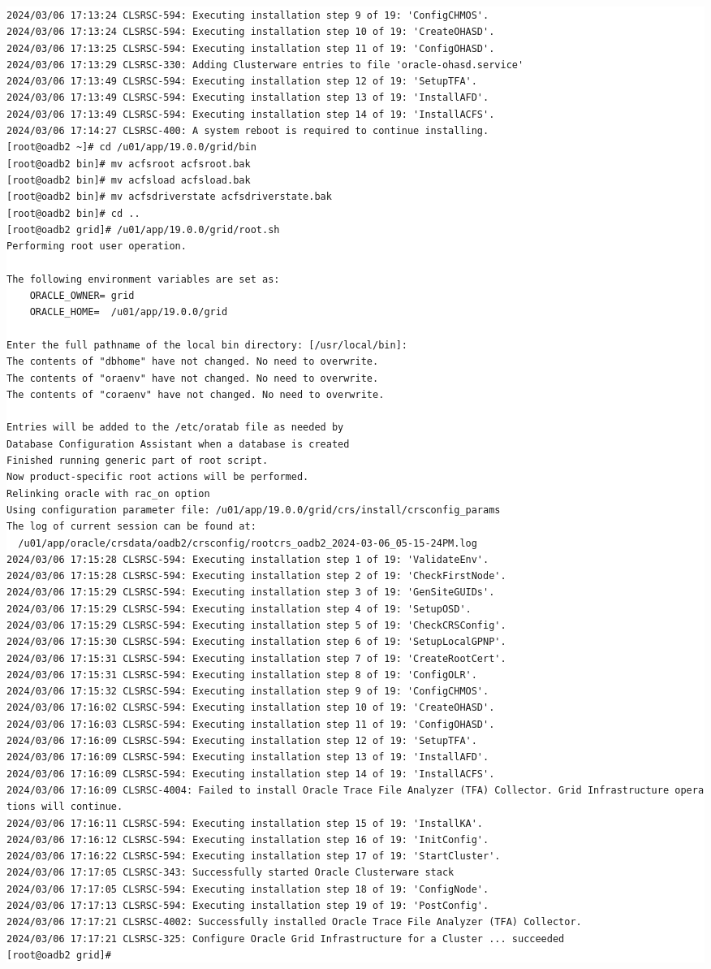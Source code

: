 ```console
2024/03/06 17:13:24 CLSRSC-594: Executing installation step 9 of 19: 'ConfigCHMOS'.
2024/03/06 17:13:24 CLSRSC-594: Executing installation step 10 of 19: 'CreateOHASD'.
2024/03/06 17:13:25 CLSRSC-594: Executing installation step 11 of 19: 'ConfigOHASD'.
2024/03/06 17:13:29 CLSRSC-330: Adding Clusterware entries to file 'oracle-ohasd.service'
2024/03/06 17:13:49 CLSRSC-594: Executing installation step 12 of 19: 'SetupTFA'.
2024/03/06 17:13:49 CLSRSC-594: Executing installation step 13 of 19: 'InstallAFD'.
2024/03/06 17:13:49 CLSRSC-594: Executing installation step 14 of 19: 'InstallACFS'.
2024/03/06 17:14:27 CLSRSC-400: A system reboot is required to continue installing.
[root@oadb2 ~]# cd /u01/app/19.0.0/grid/bin
[root@oadb2 bin]# mv acfsroot acfsroot.bak
[root@oadb2 bin]# mv acfsload acfsload.bak
[root@oadb2 bin]# mv acfsdriverstate acfsdriverstate.bak
[root@oadb2 bin]# cd ..
[root@oadb2 grid]# /u01/app/19.0.0/grid/root.sh
Performing root user operation.

The following environment variables are set as:
    ORACLE_OWNER= grid
    ORACLE_HOME=  /u01/app/19.0.0/grid

Enter the full pathname of the local bin directory: [/usr/local/bin]: 
The contents of "dbhome" have not changed. No need to overwrite.
The contents of "oraenv" have not changed. No need to overwrite.
The contents of "coraenv" have not changed. No need to overwrite.

Entries will be added to the /etc/oratab file as needed by
Database Configuration Assistant when a database is created
Finished running generic part of root script.
Now product-specific root actions will be performed.
Relinking oracle with rac_on option
Using configuration parameter file: /u01/app/19.0.0/grid/crs/install/crsconfig_params
The log of current session can be found at:
  /u01/app/oracle/crsdata/oadb2/crsconfig/rootcrs_oadb2_2024-03-06_05-15-24PM.log
2024/03/06 17:15:28 CLSRSC-594: Executing installation step 1 of 19: 'ValidateEnv'.
2024/03/06 17:15:28 CLSRSC-594: Executing installation step 2 of 19: 'CheckFirstNode'.
2024/03/06 17:15:29 CLSRSC-594: Executing installation step 3 of 19: 'GenSiteGUIDs'.
2024/03/06 17:15:29 CLSRSC-594: Executing installation step 4 of 19: 'SetupOSD'.
2024/03/06 17:15:29 CLSRSC-594: Executing installation step 5 of 19: 'CheckCRSConfig'.
2024/03/06 17:15:30 CLSRSC-594: Executing installation step 6 of 19: 'SetupLocalGPNP'.
2024/03/06 17:15:31 CLSRSC-594: Executing installation step 7 of 19: 'CreateRootCert'.
2024/03/06 17:15:31 CLSRSC-594: Executing installation step 8 of 19: 'ConfigOLR'.
2024/03/06 17:15:32 CLSRSC-594: Executing installation step 9 of 19: 'ConfigCHMOS'.
2024/03/06 17:16:02 CLSRSC-594: Executing installation step 10 of 19: 'CreateOHASD'.
2024/03/06 17:16:03 CLSRSC-594: Executing installation step 11 of 19: 'ConfigOHASD'.
2024/03/06 17:16:09 CLSRSC-594: Executing installation step 12 of 19: 'SetupTFA'.
2024/03/06 17:16:09 CLSRSC-594: Executing installation step 13 of 19: 'InstallAFD'.
2024/03/06 17:16:09 CLSRSC-594: Executing installation step 14 of 19: 'InstallACFS'.
2024/03/06 17:16:09 CLSRSC-4004: Failed to install Oracle Trace File Analyzer (TFA) Collector. Grid Infrastructure operations will continue.
2024/03/06 17:16:11 CLSRSC-594: Executing installation step 15 of 19: 'InstallKA'.
2024/03/06 17:16:12 CLSRSC-594: Executing installation step 16 of 19: 'InitConfig'.
2024/03/06 17:16:22 CLSRSC-594: Executing installation step 17 of 19: 'StartCluster'.
2024/03/06 17:17:05 CLSRSC-343: Successfully started Oracle Clusterware stack
2024/03/06 17:17:05 CLSRSC-594: Executing installation step 18 of 19: 'ConfigNode'.
2024/03/06 17:17:13 CLSRSC-594: Executing installation step 19 of 19: 'PostConfig'.
2024/03/06 17:17:21 CLSRSC-4002: Successfully installed Oracle Trace File Analyzer (TFA) Collector.
2024/03/06 17:17:21 CLSRSC-325: Configure Oracle Grid Infrastructure for a Cluster ... succeeded
[root@oadb2 grid]#
```
